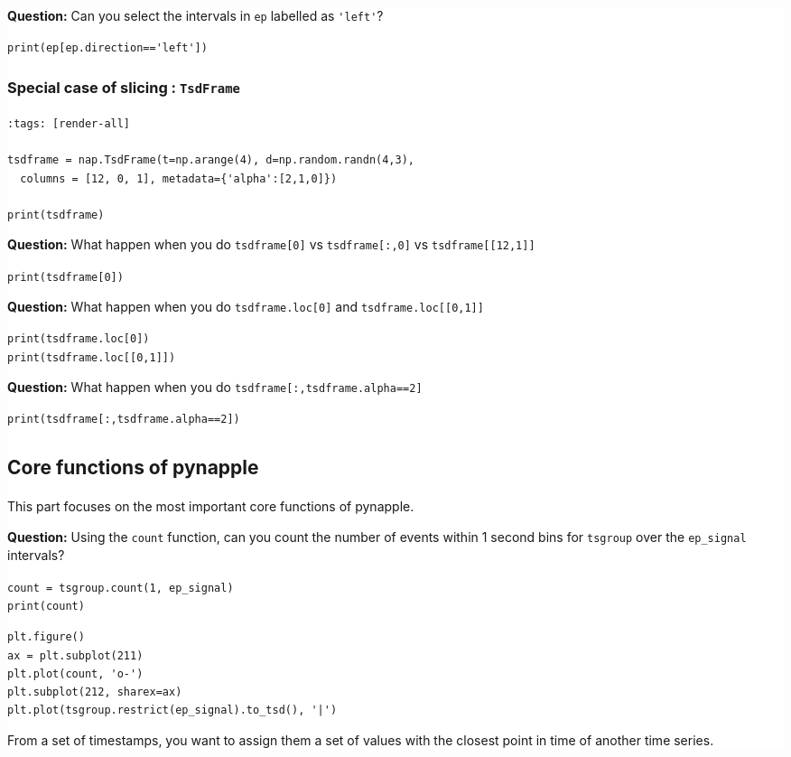 
**Question:** Can you select the intervals in `ep` labelled as `'left'`?

```{code-cell} ipython3
print(ep[ep.direction=='left'])
```
### Special case of slicing : `TsdFrame`
```{code-cell} ipython3
:tags: [render-all]

tsdframe = nap.TsdFrame(t=np.arange(4), d=np.random.randn(4,3),
  columns = [12, 0, 1], metadata={'alpha':[2,1,0]})

print(tsdframe)
```


**Question:** What happen when you do `tsdframe[0]` vs `tsdframe[:,0]` vs `tsdframe[[12,1]]`

```{code-cell} ipython3
print(tsdframe[0])
```


**Question:** What happen when you do `tsdframe.loc[0]` and `tsdframe.loc[[0,1]]`

```{code-cell} ipython3
print(tsdframe.loc[0])
print(tsdframe.loc[[0,1]])
```


**Question:** What happen when you do `tsdframe[:,tsdframe.alpha==2]`


```{code-cell} ipython3
print(tsdframe[:,tsdframe.alpha==2])
```
## Core functions of pynapple 


This part focuses on the most important core functions of pynapple.

**Question:** Using the `count` function, can you count the number of events within 1 second bins for `tsgroup` over the `ep_signal` intervals?

```{code-cell} ipython3
count = tsgroup.count(1, ep_signal)
print(count)
```
```{code-cell} ipython3
plt.figure()
ax = plt.subplot(211)
plt.plot(count, 'o-')
plt.subplot(212, sharex=ax)
plt.plot(tsgroup.restrict(ep_signal).to_tsd(), '|')
```


From a set of timestamps, you want to assign them a set of values with the closest point in time of another time series.
